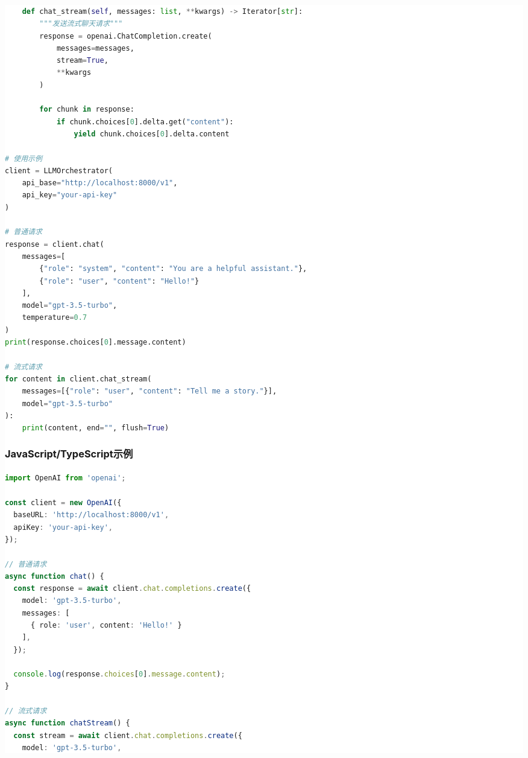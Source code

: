 ```python
    def chat_stream(self, messages: list, **kwargs) -> Iterator[str]:
        """发送流式聊天请求"""
        response = openai.ChatCompletion.create(
            messages=messages,
            stream=True,
            **kwargs
        )
        
        for chunk in response:
            if chunk.choices[0].delta.get("content"):
                yield chunk.choices[0].delta.content

# 使用示例
client = LLMOrchestrator(
    api_base="http://localhost:8000/v1",
    api_key="your-api-key"
)

# 普通请求
response = client.chat(
    messages=[
        {"role": "system", "content": "You are a helpful assistant."},
        {"role": "user", "content": "Hello!"}
    ],
    model="gpt-3.5-turbo",
    temperature=0.7
)
print(response.choices[0].message.content)

# 流式请求
for content in client.chat_stream(
    messages=[{"role": "user", "content": "Tell me a story."}],
    model="gpt-3.5-turbo"
):
    print(content, end="", flush=True)
```

### JavaScript/TypeScript示例

```typescript
import OpenAI from 'openai';

const client = new OpenAI({
  baseURL: 'http://localhost:8000/v1',
  apiKey: 'your-api-key',
});

// 普通请求
async function chat() {
  const response = await client.chat.completions.create({
    model: 'gpt-3.5-turbo',
    messages: [
      { role: 'user', content: 'Hello!' }
    ],
  });
  
  console.log(response.choices[0].message.content);
}

// 流式请求
async function chatStream() {
  const stream = await client.chat.completions.create({
    model: 'gpt-3.5-turbo',
```